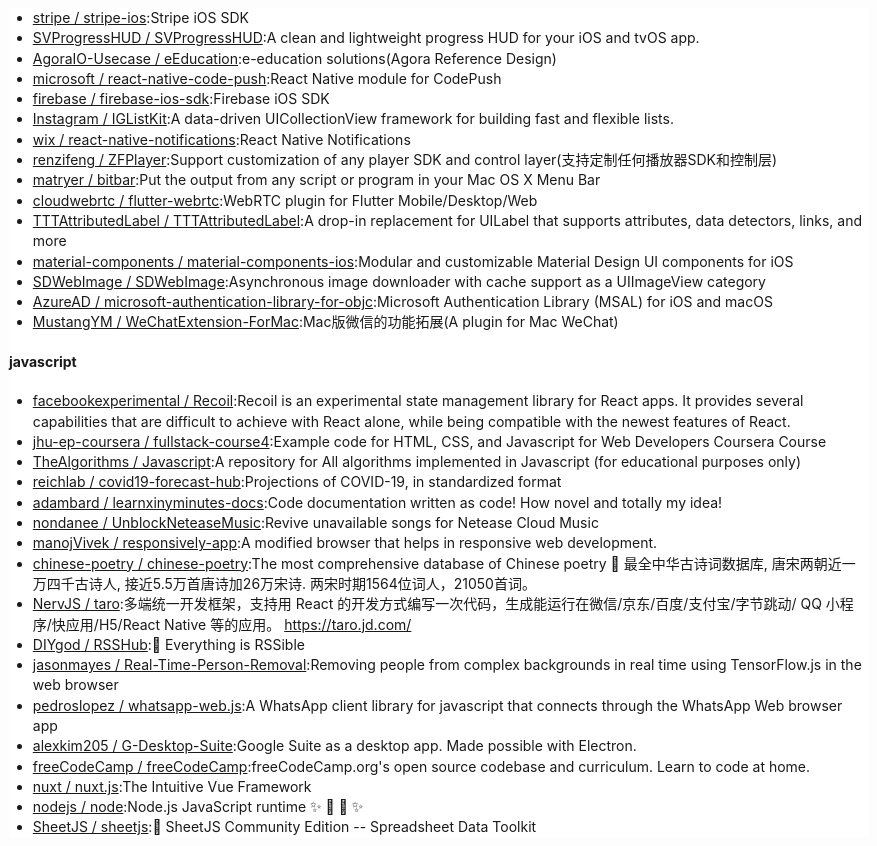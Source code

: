 * [stripe / stripe-ios](https://github.com/stripe/stripe-ios):Stripe iOS SDK
* [SVProgressHUD / SVProgressHUD](https://github.com/SVProgressHUD/SVProgressHUD):A clean and lightweight progress HUD for your iOS and tvOS app.
* [AgoraIO-Usecase / eEducation](https://github.com/AgoraIO-Usecase/eEducation):e-education solutions(Agora Reference Design)
* [microsoft / react-native-code-push](https://github.com/microsoft/react-native-code-push):React Native module for CodePush
* [firebase / firebase-ios-sdk](https://github.com/firebase/firebase-ios-sdk):Firebase iOS SDK
* [Instagram / IGListKit](https://github.com/Instagram/IGListKit):A data-driven UICollectionView framework for building fast and flexible lists.
* [wix / react-native-notifications](https://github.com/wix/react-native-notifications):React Native Notifications
* [renzifeng / ZFPlayer](https://github.com/renzifeng/ZFPlayer):Support customization of any player SDK and control layer(支持定制任何播放器SDK和控制层)
* [matryer / bitbar](https://github.com/matryer/bitbar):Put the output from any script or program in your Mac OS X Menu Bar
* [cloudwebrtc / flutter-webrtc](https://github.com/cloudwebrtc/flutter-webrtc):WebRTC plugin for Flutter Mobile/Desktop/Web
* [TTTAttributedLabel / TTTAttributedLabel](https://github.com/TTTAttributedLabel/TTTAttributedLabel):A drop-in replacement for UILabel that supports attributes, data detectors, links, and more
* [material-components / material-components-ios](https://github.com/material-components/material-components-ios):Modular and customizable Material Design UI components for iOS
* [SDWebImage / SDWebImage](https://github.com/SDWebImage/SDWebImage):Asynchronous image downloader with cache support as a UIImageView category
* [AzureAD / microsoft-authentication-library-for-objc](https://github.com/AzureAD/microsoft-authentication-library-for-objc):Microsoft Authentication Library (MSAL) for iOS and macOS
* [MustangYM / WeChatExtension-ForMac](https://github.com/MustangYM/WeChatExtension-ForMac):Mac版微信的功能拓展(A plugin for Mac WeChat)

#### javascript
* [facebookexperimental / Recoil](https://github.com/facebookexperimental/Recoil):Recoil is an experimental state management library for React apps. It provides several capabilities that are difficult to achieve with React alone, while being compatible with the newest features of React.
* [jhu-ep-coursera / fullstack-course4](https://github.com/jhu-ep-coursera/fullstack-course4):Example code for HTML, CSS, and Javascript for Web Developers Coursera Course
* [TheAlgorithms / Javascript](https://github.com/TheAlgorithms/Javascript):A repository for All algorithms implemented in Javascript (for educational purposes only)
* [reichlab / covid19-forecast-hub](https://github.com/reichlab/covid19-forecast-hub):Projections of COVID-19, in standardized format
* [adambard / learnxinyminutes-docs](https://github.com/adambard/learnxinyminutes-docs):Code documentation written as code! How novel and totally my idea!
* [nondanee / UnblockNeteaseMusic](https://github.com/nondanee/UnblockNeteaseMusic):Revive unavailable songs for Netease Cloud Music
* [manojVivek / responsively-app](https://github.com/manojVivek/responsively-app):A modified browser that helps in responsive web development.
* [chinese-poetry / chinese-poetry](https://github.com/chinese-poetry/chinese-poetry):The most comprehensive database of Chinese poetry 🧶 最全中华古诗词数据库, 唐宋两朝近一万四千古诗人, 接近5.5万首唐诗加26万宋诗. 两宋时期1564位词人，21050首词。
* [NervJS / taro](https://github.com/NervJS/taro):多端统一开发框架，支持用 React 的开发方式编写一次代码，生成能运行在微信/京东/百度/支付宝/字节跳动/ QQ 小程序/快应用/H5/React Native 等的应用。 https://taro.jd.com/
* [DIYgod / RSSHub](https://github.com/DIYgod/RSSHub):🍰 Everything is RSSible
* [jasonmayes / Real-Time-Person-Removal](https://github.com/jasonmayes/Real-Time-Person-Removal):Removing people from complex backgrounds in real time using TensorFlow.js in the web browser
* [pedroslopez / whatsapp-web.js](https://github.com/pedroslopez/whatsapp-web.js):A WhatsApp client library for javascript that connects through the WhatsApp Web browser app
* [alexkim205 / G-Desktop-Suite](https://github.com/alexkim205/G-Desktop-Suite):Google Suite as a desktop app. Made possible with Electron.
* [freeCodeCamp / freeCodeCamp](https://github.com/freeCodeCamp/freeCodeCamp):freeCodeCamp.org's open source codebase and curriculum. Learn to code at home.
* [nuxt / nuxt.js](https://github.com/nuxt/nuxt.js):The Intuitive Vue Framework
* [nodejs / node](https://github.com/nodejs/node):Node.js JavaScript runtime ✨ 🐢 🚀 ✨
* [SheetJS / sheetjs](https://github.com/SheetJS/sheetjs):📗 SheetJS Community Edition -- Spreadsheet Data Toolkit
